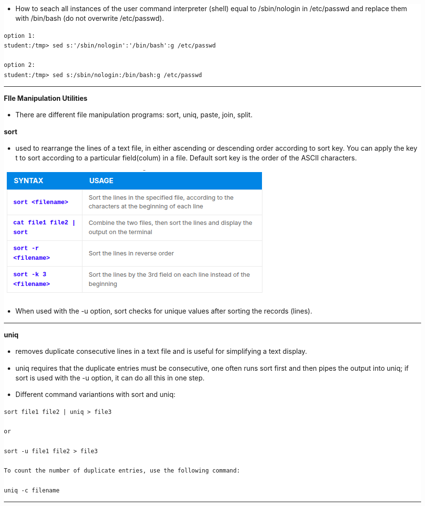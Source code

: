 - How to seach all instances of the user command interpreter (shell) equal to /sbin/nologin in /etc/passwd and replace them with /bin/bash (do not overwrite /etc/passwd).

```
option 1:
student:/tmp> sed s:'/sbin/nologin':'/bin/bash':g /etc/passwd

option 2:
student:/tmp> sed s:/sbin/nologin:/bin/bash:g /etc/passwd
```

---

**FIle Manipulation Utilities**

- There are different file manipulation programs: sort, uniq, paste, join, split.

**sort**

- used to rearrange the lines of a text file, in either ascending or descending order according to sort key. You can apply the key t to sort according to a particular field(colum) in a file. Default sort key is the order of the ASCII characters.

![](images/sort.png)

- When used with the -u option, sort checks for unique values after sorting the records (lines).

---

**uniq**

- removes duplicate consecutive lines in a text file and is useful for simplifying a text display.

- uniq requires that the duplicate entries must be consecutive, one often runs sort first and then pipes the output into uniq; if sort is used with the -u option, it can do all this in one step.

- Different command variantions with sort and uniq:

```
sort file1 file2 | uniq > file3

or

sort -u file1 file2 > file3

To count the number of duplicate entries, use the following command:

uniq -c filename

```

---